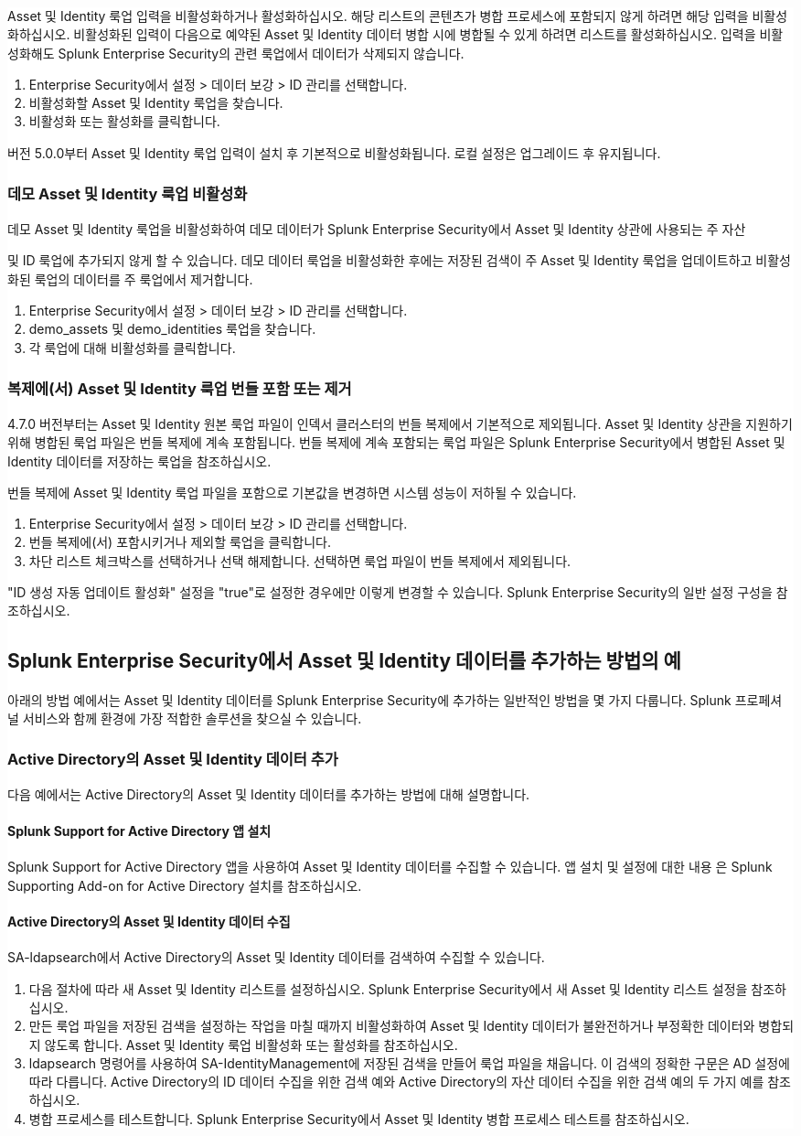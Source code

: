 Asset 및 Identity 룩업 입력을 비활성화하거나 활성화하십시오. 해당 리스트의 콘텐츠가 병합 프로세스에 포함되지 않게 하려면 해당 입력을 비활성화하십시오. 비활성화된 입력이 다음으로 예약된 Asset 및 Identity 데이터 병합 시에 병합될 수 있게 하려면 리스트를 활성화하십시오. 입력을 비활성화해도 Splunk Enterprise Security의 관련 룩업에서 데이터가 삭제되지 않습니다.

1. Enterprise Security에서 설정 > 데이터 보강 > ID 관리를 선택합니다.
2. 비활성화할 Asset 및 Identity 룩업을 찾습니다.
3. 비활성화 또는 활성화를 클릭합니다.

버전 5.0.0부터 Asset 및 Identity 룩업 입력이 설치 후 기본적으로 비활성화됩니다. 로컬 설정은 업그레이드 후 유지됩니다.

### 데모 Asset 및 Identity 룩업 비활성화

데모 Asset 및 Identity 룩업을 비활성화하여 데모 데이터가 Splunk Enterprise Security에서 Asset 및 Identity 상관에 사용되는 주 자산

및 ID 룩업에 추가되지 않게 할 수 있습니다. 데모 데이터 룩업을 비활성화한 후에는 저장된 검색이 주 Asset 및 Identity 룩업을 업데이트하고 비활성화된 룩업의 데이터를 주 룩업에서 제거합니다.

1. Enterprise Security에서 설정 > 데이터 보강 > ID 관리를 선택합니다.
2. demo_assets 및 demo_identities 룩업을 찾습니다.
3. 각 룩업에 대해 비활성화를 클릭합니다.

### 복제에(서) Asset 및 Identity 룩업 번들 포함 또는 제거

4.7.0 버전부터는 Asset 및 Identity 원본 룩업 파일이 인덱서 클러스터의 번들 복제에서 기본적으로 제외됩니다. Asset 및 Identity 상관을 지원하기 위해 병합된 룩업 파일은 번들 복제에 계속 포함됩니다. 번들 복제에 계속 포함되는 룩업 파일은 Splunk
Enterprise Security에서 병합된 Asset 및 Identity 데이터를 저장하는 룩업을 참조하십시오.

번들 복제에 Asset 및 Identity 룩업 파일을 포함으로 기본값을 변경하면 시스템 성능이 저하될 수 있습니다.

1. Enterprise Security에서 설정 > 데이터 보강 > ID 관리를 선택합니다.
2. 번들 복제에(서) 포함시키거나 제외할 룩업을 클릭합니다.
3. 차단 리스트 체크박스를 선택하거나 선택 해제합니다. 선택하면 룩업 파일이 번들 복제에서 제외됩니다.

"ID 생성 자동 업데이트 활성화" 설정을 "true"로 설정한 경우에만 이렇게 변경할 수 있습니다. Splunk Enterprise Security의 일반 설정 구성을 참조하십시오.

## Splunk Enterprise Security에서 Asset 및 Identity 데이터를 추가하는 방법의 예

아래의 방법 예에서는 Asset 및 Identity 데이터를 Splunk Enterprise Security에 추가하는 일반적인 방법을 몇 가지 다룹니다.
Splunk 프로페셔널 서비스와 함께 환경에 가장 적합한 솔루션을 찾으실 수 있습니다.

### Active Directory의 Asset 및 Identity 데이터 추가

다음 예에서는 Active Directory의 Asset 및 Identity 데이터를 추가하는 방법에 대해 설명합니다.

#### Splunk Support for Active Directory 앱 설치

Splunk Support for Active Directory 앱을 사용하여 Asset 및 Identity 데이터를 수집할 수 있습니다. 앱 설치 및 설정에 대한 내용
은 Splunk Supporting Add-on for Active Directory 설치를 참조하십시오.

#### Active Directory의 Asset 및 Identity 데이터 수집

SA-ldapsearch에서 Active Directory의 Asset 및 Identity 데이터를 검색하여 수집할 수 있습니다.

1. 다음 절차에 따라 새 Asset 및 Identity 리스트를 설정하십시오. Splunk Enterprise Security에서 새 Asset 및 Identity 리스트 설정을 참조하십시오.
2. 만든 룩업 파일을 저장된 검색을 설정하는 작업을 마칠 때까지 비활성화하여 Asset 및 Identity 데이터가 불완전하거나 부정확한 데이터와 병합되지 않도록 합니다. Asset 및 Identity 룩업 비활성화 또는 활성화를 참조하십시오.
3. ldapsearch 명령어를 사용하여 SA-IdentityManagement에 저장된 검색을 만들어 룩업 파일을 채웁니다. 이 검색의 정확한 구문은 AD 설정에 따라 다릅니다. Active Directory의 ID 데이터 수집을 위한 검색 예와 Active Directory의 자산 데이터 수집을 위한 검색 예의 두 가지 예를 참조하십시오.
4. 병합 프로세스를 테스트합니다. Splunk Enterprise Security에서 Asset 및 Identity 병합 프로세스 테스트를 참조하십시오.
